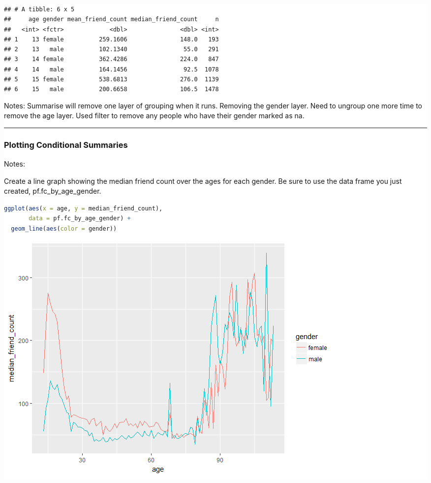 ```
## # A tibble: 6 x 5
##     age gender mean_friend_count median_friend_count     n
##   <int> <fctr>             <dbl>               <dbl> <int>
## 1    13 female          259.1606               148.0   193
## 2    13   male          102.1340                55.0   291
## 3    14 female          362.4286               224.0   847
## 4    14   male          164.1456                92.5  1078
## 5    15 female          538.6813               276.0  1139
## 6    15   male          200.6658               106.5  1478
```

Notes: Summarise will remove one layer of grouping when it runs. Removing the gender layer. Need to ungroup one
more time to remove the age layer. Used filter to remove any people who have their gender marked as na.

***

### Plotting Conditional Summaries
Notes:

Create a line graph showing the median friend count over the ages
for each gender. Be sure to use the data frame you just created,
pf.fc_by_age_gender.


```r
ggplot(aes(x = age, y = median_friend_count),
       data = pf.fc_by_age_gender) +
  geom_line(aes(color = gender))
```

![](Explore_Many_Variables_files/figure-html/Plotting_Conditional_Summaries-1.png)
